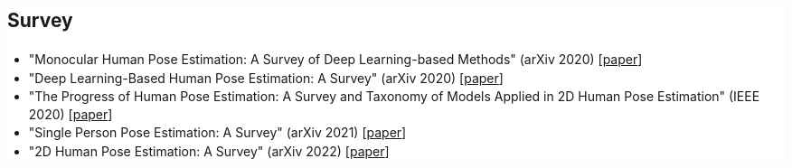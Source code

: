 

## Survey

- "Monocular Human Pose Estimation: A Survey of Deep Learning-based Methods" (arXiv 2020) [[paper](https://arxiv.org/abs/2006.01423)]
- "Deep Learning-Based Human Pose Estimation: A Survey" (arXiv 2020) [[paper](https://arxiv.org/abs/2012.13392)]
- "The Progress of Human Pose Estimation: A Survey and Taxonomy of Models Applied in 2D Human Pose Estimation" (IEEE 2020) [[paper](https://ieeexplore.ieee.org/document/9144178)]
- "Single Person Pose Estimation: A Survey" (arXiv 2021) [[paper](https://arxiv.org/abs/2109.10056)]
- "2D Human Pose Estimation: A Survey" (arXiv 2022) [[paper](https://arxiv.org/abs/2204.07370)]